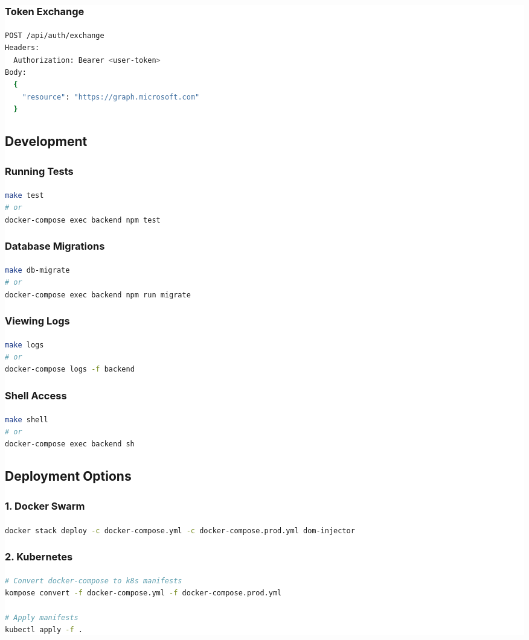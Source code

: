 ### Token Exchange
```bash
POST /api/auth/exchange
Headers:
  Authorization: Bearer <user-token>
Body:
  {
    "resource": "https://graph.microsoft.com"
  }
```

## Development

### Running Tests
```bash
make test
# or
docker-compose exec backend npm test
```

### Database Migrations
```bash
make db-migrate
# or
docker-compose exec backend npm run migrate
```

### Viewing Logs
```bash
make logs
# or
docker-compose logs -f backend
```

### Shell Access
```bash
make shell
# or
docker-compose exec backend sh
```

## Deployment Options

### 1. Docker Swarm
```bash
docker stack deploy -c docker-compose.yml -c docker-compose.prod.yml dom-injector
```

### 2. Kubernetes
```bash
# Convert docker-compose to k8s manifests
kompose convert -f docker-compose.yml -f docker-compose.prod.yml

# Apply manifests
kubectl apply -f .
```
